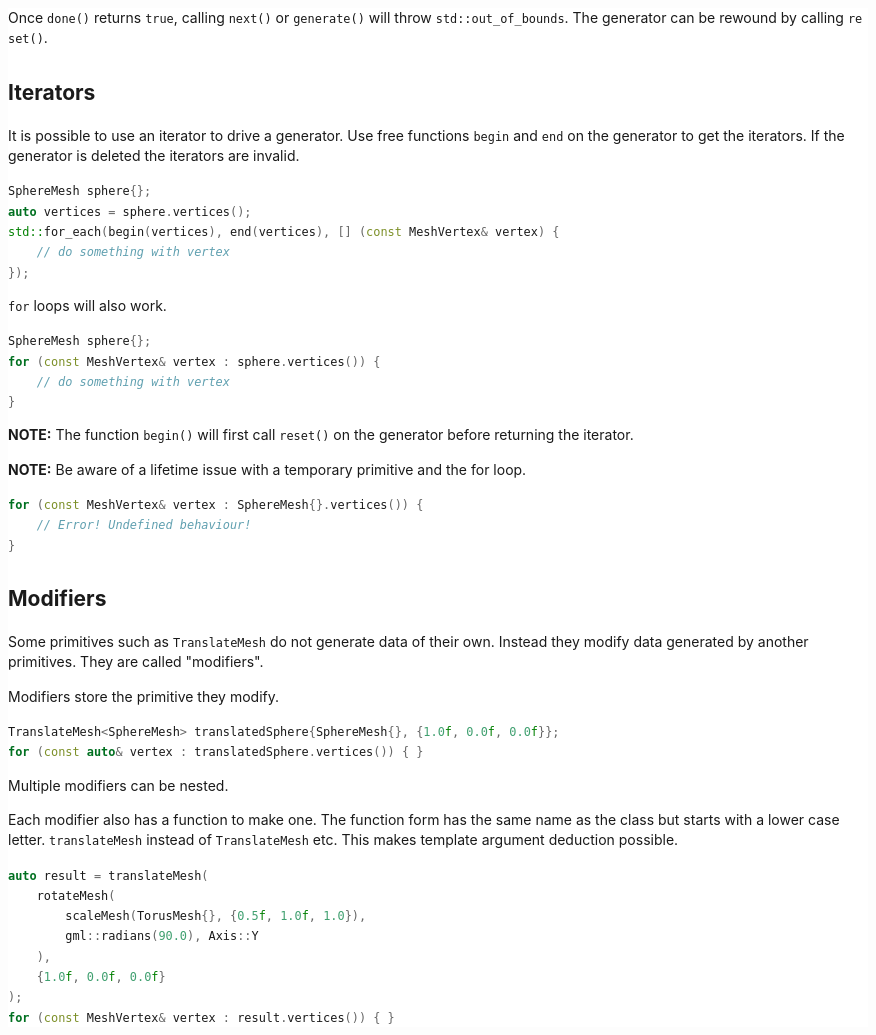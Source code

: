 Once `done()` returns `true`, calling `next()` or `generate()` will throw
`std::out_of_bounds`. The generator can be rewound by calling `reset()`.


## Iterators ##

It is possible to use an iterator to drive a generator. Use free functions
`begin` and `end` on the generator to get the iterators. If the generator is
deleted the iterators are invalid.

~~~c++
SphereMesh sphere{};
auto vertices = sphere.vertices();
std::for_each(begin(vertices), end(vertices), [] (const MeshVertex& vertex) {
	// do something with vertex
});
~~~

`for` loops will also work.
~~~c++
SphereMesh sphere{};
for (const MeshVertex& vertex : sphere.vertices()) {
	// do something with vertex
}
~~~

**NOTE:** The function `begin()` will first call `reset()` on the generator
before returning the iterator.

**NOTE:** Be aware of a lifetime issue with a temporary primitive and the for loop.
~~~c++
for (const MeshVertex& vertex : SphereMesh{}.vertices()) {
	// Error! Undefined behaviour!
}
~~~


## Modifiers ##

Some primitives such as `TranslateMesh` do not generate data of their own.
Instead they modify data generated by another primitives. They are called
"modifiers".

Modifiers store the primitive they modify.

~~~c++
TranslateMesh<SphereMesh> translatedSphere{SphereMesh{}, {1.0f, 0.0f, 0.0f}};
for (const auto& vertex : translatedSphere.vertices()) { }
~~~

Multiple modifiers can be nested.

Each modifier also has a function to make one. The function form has the same
name as the class but starts with a lower case letter. `translateMesh` instead
of `TranslateMesh` etc. This makes template argument deduction possible.

~~~c++
auto result = translateMesh(
	rotateMesh(
		scaleMesh(TorusMesh{}, {0.5f, 1.0f, 1.0}),
		gml::radians(90.0), Axis::Y
	),
	{1.0f, 0.0f, 0.0f}
);
for (const MeshVertex& vertex : result.vertices()) { }
~~~
